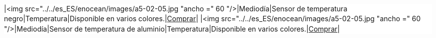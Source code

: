 |<img src="../../es_ES/enocean/images/a5-02-05.jpg "ancho =" 60 "/>|Mediodía|Sensor de temperatura negro|Temperatura|Disponible en varios colores.|[Comprar](http://www.domadoo.fr/fr/peripheriques/2637-nodon-capteur-de-temperature-enocean-black-3700313920169.html)|
|<img src="../../es_ES/enocean/images/a5-02-05.jpg "ancho =" 60 "/>|Mediodía|Sensor de temperatura de aluminio|Temperatura|Disponible en varios colores.|[Comprar](http://www.domadoo.fr/fr/peripheriques/2634-nodon-capteur-de-temperature-enocean-alu-3700313920176.html)|